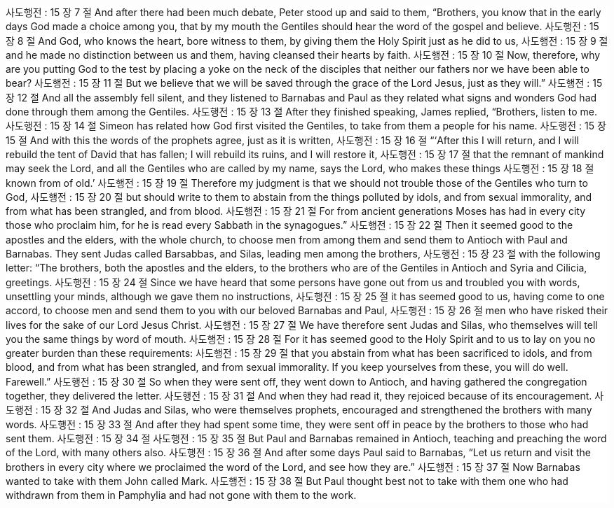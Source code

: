 사도행전 : 15 장 7 절 And after there had been much debate, Peter stood up and said to them, “Brothers, you know that in the early days God made a choice among you, that by my mouth the Gentiles should hear the word of the gospel and believe.
사도행전 : 15 장 8 절 And God, who knows the heart, bore witness to them, by giving them the Holy Spirit just as he did to us,
사도행전 : 15 장 9 절 and he made no distinction between us and them, having cleansed their hearts by faith.
사도행전 : 15 장 10 절 Now, therefore, why are you putting God to the test by placing a yoke on the neck of the disciples that neither our fathers nor we have been able to bear?
사도행전 : 15 장 11 절 But we believe that we will be saved through the grace of the Lord Jesus, just as they will.”
사도행전 : 15 장 12 절 And all the assembly fell silent, and they listened to Barnabas and Paul as they related what signs and wonders God had done through them among the Gentiles.
사도행전 : 15 장 13 절 After they finished speaking, James replied, “Brothers, listen to me.
사도행전 : 15 장 14 절 Simeon has related how God first visited the Gentiles, to take from them a people for his name.
사도행전 : 15 장 15 절 And with this the words of the prophets agree, just as it is written,
사도행전 : 15 장 16 절 “‘After this I will return,
and I will rebuild the tent of David that has fallen;
I will rebuild its ruins,
and I will restore it,
사도행전 : 15 장 17 절 that the remnant of mankind may seek the Lord,
and all the Gentiles who are called by my name,
says the Lord, who makes these things
사도행전 : 15 장 18 절 known from of old.’
사도행전 : 15 장 19 절 Therefore my judgment is that we should not trouble those of the Gentiles who turn to God,
사도행전 : 15 장 20 절 but should write to them to abstain from the things polluted by idols, and from sexual immorality, and from what has been strangled, and from blood.
사도행전 : 15 장 21 절 For from ancient generations Moses has had in every city those who proclaim him, for he is read every Sabbath in the synagogues.”
사도행전 : 15 장 22 절 Then it seemed good to the apostles and the elders, with the whole church, to choose men from among them and send them to Antioch with Paul and Barnabas. They sent Judas called Barsabbas, and Silas, leading men among the brothers,
사도행전 : 15 장 23 절 with the following letter: “The brothers, both the apostles and the elders, to the brothers who are of the Gentiles in Antioch and Syria and Cilicia, greetings.
사도행전 : 15 장 24 절 Since we have heard that some persons have gone out from us and troubled you with words, unsettling your minds, although we gave them no instructions,
사도행전 : 15 장 25 절 it has seemed good to us, having come to one accord, to choose men and send them to you with our beloved Barnabas and Paul,
사도행전 : 15 장 26 절 men who have risked their lives for the sake of our Lord Jesus Christ.
사도행전 : 15 장 27 절 We have therefore sent Judas and Silas, who themselves will tell you the same things by word of mouth.
사도행전 : 15 장 28 절 For it has seemed good to the Holy Spirit and to us to lay on you no greater burden than these requirements:
사도행전 : 15 장 29 절 that you abstain from what has been sacrificed to idols, and from blood, and from what has been strangled, and from sexual immorality. If you keep yourselves from these, you will do well. Farewell.”
사도행전 : 15 장 30 절 So when they were sent off, they went down to Antioch, and having gathered the congregation together, they delivered the letter.
사도행전 : 15 장 31 절 And when they had read it, they rejoiced because of its encouragement.
사도행전 : 15 장 32 절 And Judas and Silas, who were themselves prophets, encouraged and strengthened the brothers with many words.
사도행전 : 15 장 33 절 And after they had spent some time, they were sent off in peace by the brothers to those who had sent them.
사도행전 : 15 장 34 절 
사도행전 : 15 장 35 절 But Paul and Barnabas remained in Antioch, teaching and preaching the word of the Lord, with many others also.
사도행전 : 15 장 36 절 And after some days Paul said to Barnabas, “Let us return and visit the brothers in every city where we proclaimed the word of the Lord, and see how they are.”
사도행전 : 15 장 37 절 Now Barnabas wanted to take with them John called Mark.
사도행전 : 15 장 38 절 But Paul thought best not to take with them one who had withdrawn from them in Pamphylia and had not gone with them to the work.